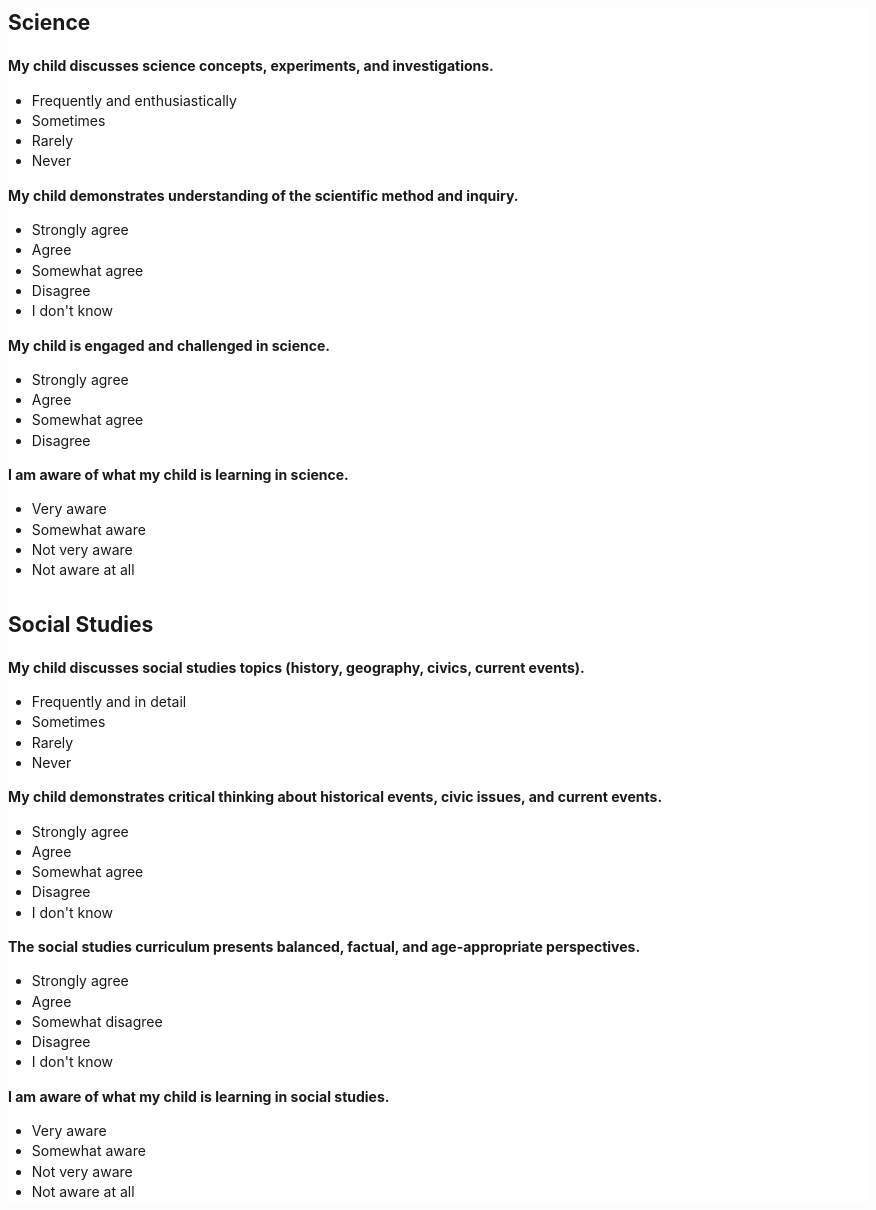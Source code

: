 ## Science

**My child discusses science concepts, experiments, and investigations.**
- Frequently and enthusiastically
- Sometimes
- Rarely
- Never

**My child demonstrates understanding of the scientific method and inquiry.**
- Strongly agree
- Agree
- Somewhat agree
- Disagree
- I don't know

**My child is engaged and challenged in science.**
- Strongly agree
- Agree
- Somewhat agree
- Disagree

**I am aware of what my child is learning in science.**
- Very aware
- Somewhat aware
- Not very aware
- Not aware at all

## Social Studies

**My child discusses social studies topics (history, geography, civics, current events).**
- Frequently and in detail
- Sometimes
- Rarely
- Never

**My child demonstrates critical thinking about historical events, civic issues, and current events.**
- Strongly agree
- Agree
- Somewhat agree
- Disagree
- I don't know

**The social studies curriculum presents balanced, factual, and age-appropriate perspectives.**
- Strongly agree
- Agree
- Somewhat disagree
- Disagree
- I don't know

**I am aware of what my child is learning in social studies.**
- Very aware
- Somewhat aware
- Not very aware
- Not aware at all
